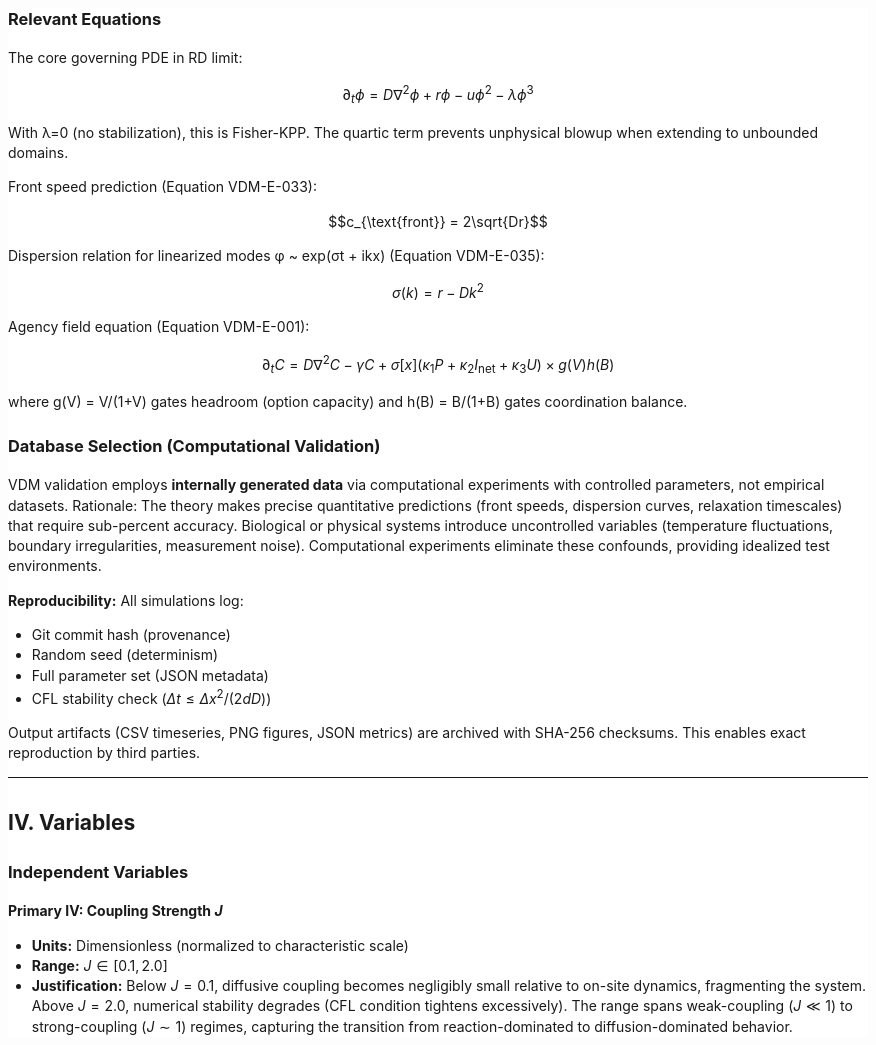 ### Relevant Equations

The core governing PDE in RD limit:

$$\partial_t \phi = D\nabla^2\phi + r\phi - u\phi^2 - \lambda\phi^3$$

With λ=0 (no stabilization), this is Fisher-KPP. The quartic term prevents unphysical blowup when extending to unbounded domains.

Front speed prediction (Equation VDM-E-033):

$$c_{\text{front}} = 2\sqrt{Dr}$$

Dispersion relation for linearized modes φ ~ exp(σt + ikx) (Equation VDM-E-035):

$$\sigma(k) = r - Dk^2$$

Agency field equation (Equation VDM-E-001):

$$\partial_t C = D\nabla^2 C - \gamma C + \sigma[x](\kappa_1 P + \kappa_2 I_{\text{net}} + \kappa_3 U) \times g(V)h(B)$$

where g(V) = V/(1+V) gates headroom (option capacity) and h(B) = B/(1+B) gates coordination balance.

### Database Selection (Computational Validation)

VDM validation employs **internally generated data** via computational experiments with controlled parameters, not empirical datasets. Rationale: The theory makes precise quantitative predictions (front speeds, dispersion curves, relaxation timescales) that require sub-percent accuracy. Biological or physical systems introduce uncontrolled variables (temperature fluctuations, boundary irregularities, measurement noise). Computational experiments eliminate these confounds, providing idealized test environments.

**Reproducibility:** All simulations log:

- Git commit hash (provenance)
- Random seed (determinism)
- Full parameter set (JSON metadata)
- CFL stability check ($\Delta t \le \Delta x^{2}/(2 d D)$)

Output artifacts (CSV timeseries, PNG figures, JSON metrics) are archived with SHA-256 checksums. This enables exact reproduction by third parties.

---

## IV. Variables

### Independent Variables

**Primary IV: Coupling Strength $J$**  

- **Units:** Dimensionless (normalized to characteristic scale)
- **Range:** $J \in [0.1, 2.0]$
- **Justification:** Below $J=0.1$, diffusive coupling becomes negligibly small relative to on-site dynamics, fragmenting the system. Above $J=2.0$, numerical stability degrades (CFL condition tightens excessively). The range spans weak-coupling $(J \ll 1)$ to strong-coupling $(J \sim 1)$ regimes, capturing the transition from reaction-dominated to diffusion-dominated behavior.
